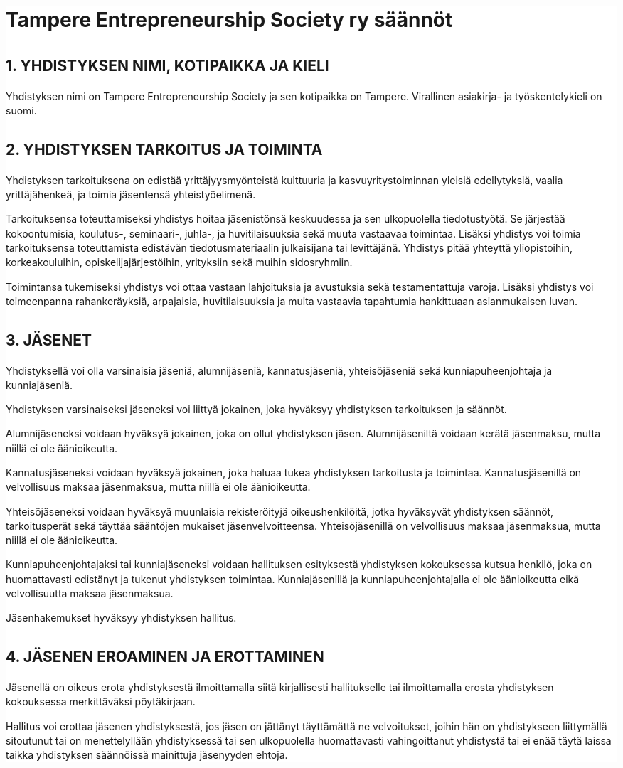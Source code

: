 # Tampere Entrepreneurship Society ry säännöt

## 1. YHDISTYKSEN NIMI, KOTIPAIKKA JA KIELI

Yhdistyksen nimi on Tampere Entrepreneurship Society ja sen kotipaikka on Tampere. Virallinen asiakirja- ja työskentelykieli on suomi.

## 2. YHDISTYKSEN TARKOITUS JA TOIMINTA

Yhdistyksen tarkoituksena on edistää yrittäjyysmyönteistä kulttuuria ja kasvuyritystoiminnan yleisiä edellytyksiä, vaalia yrittäjähenkeä, ja toimia jäsentensä yhteistyöelimenä.

Tarkoituksensa toteuttamiseksi yhdistys hoitaa jäsenistönsä keskuudessa ja sen ulkopuolella tiedotustyötä. Se järjestää kokoontumisia, koulutus-, seminaari-, juhla-, ja huvitilaisuuksia sekä muuta vastaavaa toimintaa. Lisäksi yhdistys voi toimia tarkoituksensa toteuttamista edistävän tiedotusmateriaalin julkaisijana tai levittäjänä. Yhdistys pitää yhteyttä yliopistoihin, korkeakouluihin, opiskelijajärjestöihin, yrityksiin sekä muihin sidosryhmiin.

Toimintansa tukemiseksi yhdistys voi ottaa vastaan lahjoituksia ja avustuksia sekä testamentattuja varoja. Lisäksi yhdistys voi toimeenpanna rahankeräyksiä, arpajaisia, huvitilaisuuksia ja muita vastaavia tapahtumia hankittuaan asianmukaisen luvan.

## 3. JÄSENET

Yhdistyksellä voi olla varsinaisia jäseniä, alumnijäseniä, kannatusjäseniä, yhteisöjäseniä sekä kunniapuheenjohtaja ja kunniajäseniä.

Yhdistyksen varsinaiseksi jäseneksi voi liittyä jokainen, joka hyväksyy yhdistyksen tarkoituksen ja säännöt.

Alumnijäseneksi voidaan hyväksyä jokainen, joka on ollut yhdistyksen jäsen. Alumnijäseniltä voidaan kerätä jäsenmaksu, mutta niillä ei ole äänioikeutta.

Kannatusjäseneksi voidaan hyväksyä jokainen, joka haluaa tukea yhdistyksen tarkoitusta ja toimintaa. Kannatusjäsenillä on velvollisuus maksaa jäsenmaksua, mutta niillä ei ole äänioikeutta.

Yhteisöjäseneksi voidaan hyväksyä muunlaisia rekisteröityjä oikeushenkilöitä, jotka hyväksyvät yhdistyksen säännöt, tarkoitusperät sekä täyttää sääntöjen mukaiset jäsenvelvoitteensa. Yhteisöjäsenillä on velvollisuus maksaa jäsenmaksua, mutta niillä ei ole äänioikeutta.

Kunniapuheenjohtajaksi tai kunniajäseneksi voidaan hallituksen esityksestä yhdistyksen kokouksessa kutsua henkilö, joka on huomattavasti edistänyt ja tukenut yhdistyksen toimintaa. Kunniajäsenillä ja kunniapuheenjohtajalla ei ole äänioikeutta eikä velvollisuutta maksaa jäsenmaksua.

Jäsenhakemukset hyväksyy yhdistyksen hallitus.

## 4. JÄSENEN EROAMINEN JA EROTTAMINEN

Jäsenellä on oikeus erota yhdistyksestä ilmoittamalla siitä kirjallisesti hallitukselle tai ilmoittamalla erosta yhdistyksen kokouksessa merkittäväksi pöytäkirjaan.

Hallitus voi erottaa jäsenen yhdistyksestä, jos jäsen on jättänyt täyttämättä ne velvoitukset, joihin hän on yhdistykseen liittymällä sitoutunut tai on menettelyllään yhdistyksessä tai sen ulkopuolella huomattavasti vahingoittanut yhdistystä tai ei enää täytä laissa taikka yhdistyksen säännöissä mainittuja jäsenyyden ehtoja.
